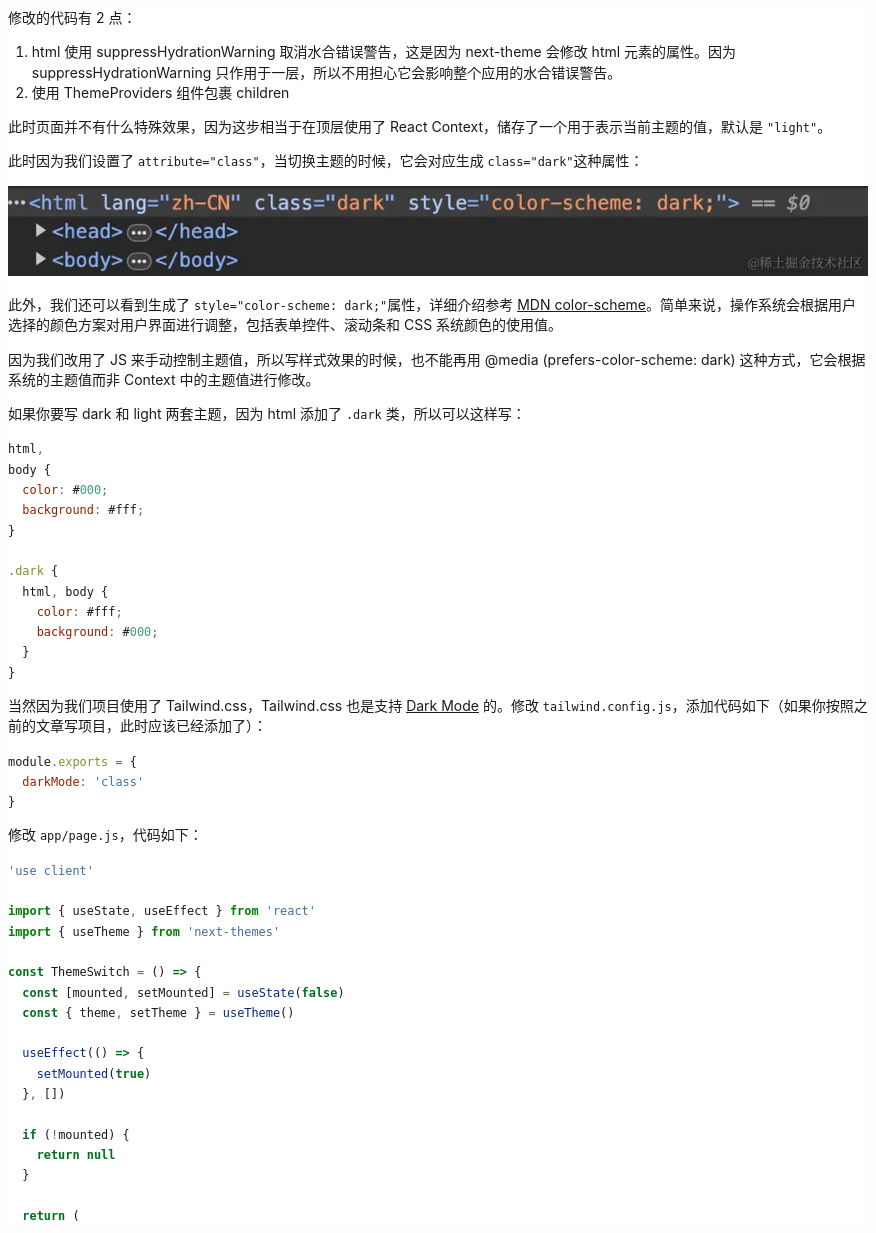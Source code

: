 修改的代码有 2 点：

1.  html 使用 suppressHydrationWarning 取消水合错误警告，这是因为 next-theme 会修改 html 元素的属性。因为 suppressHydrationWarning 只作用于一层，所以不用担心它会影响整个应用的水合错误警告。
2.  使用 ThemeProviders 组件包裹 children

此时页面并不有什么特殊效果，因为这步相当于在顶层使用了 React Context，储存了一个用于表示当前主题的值，默认是 `"light"`。

此时因为我们设置了 `attribute="class"`，当切换主题的时候，它会对应生成 `class="dark"`这种属性：

![image.png](./images/1057aeae4e5cc94d61f58c812a3212de.webp )

此外，我们还可以看到生成了 `style="color-scheme: dark;"`属性，详细介绍参考 [MDN color-scheme](https://developer.mozilla.org/en-US/docs/Web/CSS/color-scheme)。简单来说，操作系统会根据用户选择的颜色方案对用户界面进行调整，包括表单控件、滚动条和 CSS 系统颜色的使用值。

因为我们改用了 JS 来手动控制主题值，所以写样式效果的时候，也不能再用 @media (prefers-color-scheme: dark) 这种方式，它会根据系统的主题值而非 Context 中的主题值进行修改。

如果你要写 dark 和 light 两套主题，因为 html 添加了 `.dark` 类，所以可以这样写：

```javascript
html,
body {
  color: #000;
  background: #fff;
}

.dark {
  html, body {
    color: #fff;
    background: #000;
  }
}
```

当然因为我们项目使用了 Tailwind.css，Tailwind.css 也是支持 [Dark Mode](https://tailwindcss.com/docs/dark-mode#toggling-dark-mode-manually) 的。修改 `tailwind.config.js`，添加代码如下（如果你按照之前的文章写项目，此时应该已经添加了）：

```javascript
module.exports = {
  darkMode: 'class'
}
```

修改 `app/page.js`，代码如下：

```jsx
'use client'

import { useState, useEffect } from 'react'
import { useTheme } from 'next-themes'

const ThemeSwitch = () => {
  const [mounted, setMounted] = useState(false)
  const { theme, setTheme } = useTheme()

  useEffect(() => {
    setMounted(true)
  }, [])

  if (!mounted) {
    return null
  }

  return (
```